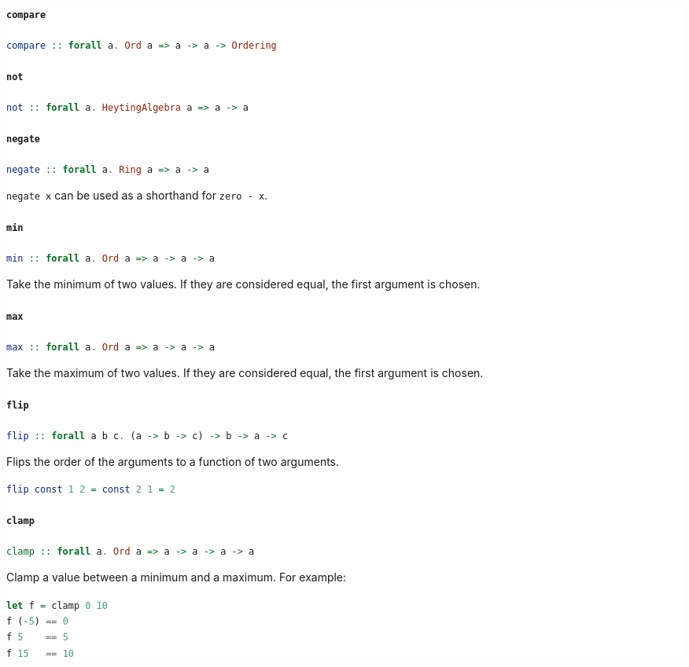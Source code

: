 #### `compare`

``` purescript
compare :: forall a. Ord a => a -> a -> Ordering
```

#### `not`

``` purescript
not :: forall a. HeytingAlgebra a => a -> a
```

#### `negate`

``` purescript
negate :: forall a. Ring a => a -> a
```

`negate x` can be used as a shorthand for `zero - x`.

#### `min`

``` purescript
min :: forall a. Ord a => a -> a -> a
```

Take the minimum of two values. If they are considered equal, the first
argument is chosen.

#### `max`

``` purescript
max :: forall a. Ord a => a -> a -> a
```

Take the maximum of two values. If they are considered equal, the first
argument is chosen.

#### `flip`

``` purescript
flip :: forall a b c. (a -> b -> c) -> b -> a -> c
```

Flips the order of the arguments to a function of two arguments.

```purescript
flip const 1 2 = const 2 1 = 2
```

#### `clamp`

``` purescript
clamp :: forall a. Ord a => a -> a -> a -> a
```

Clamp a value between a minimum and a maximum. For example:

``` purescript
let f = clamp 0 10
f (-5) == 0
f 5    == 5
f 15   == 10
```
